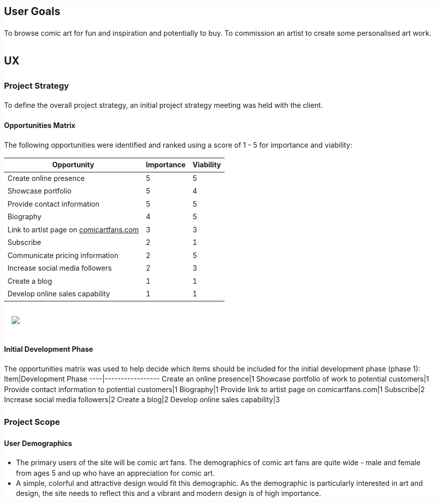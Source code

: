 ## User Goals ##
To browse comic art for fun and inspiration and potentially to buy. To commission an artist to create some personalised art work.

## UX ##

### Project Strategy ###
To define the overall project strategy, an initial project strategy meeting was held with the client.

#### Opportunities Matrix ####
The following opportunities were identified and ranked using a score of 1 - 5 for importance and viability:

Opportunity | Importance |Viability
------------| -----------|---------
Create online presence|5|5
Showcase portfolio|5|4
Provide contact information|5|5
Biography|4|5
Link to artist page on [comicartfans.com](https://www.comicartfans.com/)|3|3
Subscribe|2|1
Communicate pricing information|2|5
Increase social media followers|2|3
Create a blog|1|1
Develop online sales capability|1|1

<img src="./assets/wireframes/initialstrategy.png" style="margin: 15px;">

#### Initial Development Phase ####
The opportunities matrix was used to help decide which items should be included for the initial development phase (phase 1):
Item|Development Phase
----|-----------------
Create an online presence|1
Showcase portfolio of work to potential customers|1
Provide contact information to potential customers|1
Biography|1
Provide link to artist page on comicartfans.com|1
Subscribe|2
Increase social media followers|2
Create a blog|2
Develop online sales capability|3

### Project Scope ###
#### User Demographics ####
* The primary users of the site will be comic art fans. The demographics of comic art fans are quite wide - male and female from ages 5 and up who have an appreciation for comic art.
* A simple, colorful and attractive design would fit this demographic. As the demographic is particularly interested in art and design, the site needs to reflect this and a vibrant and modern design is of high importance.
